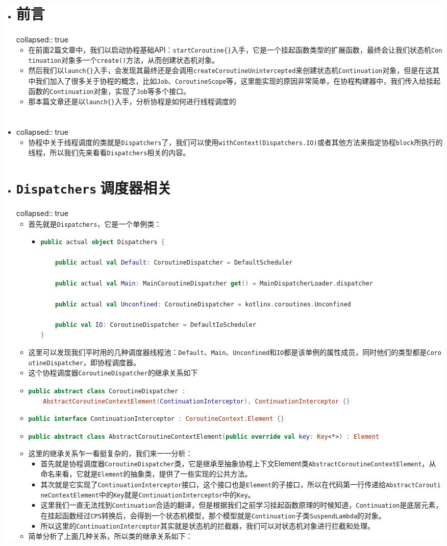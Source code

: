 - # 前言
  collapsed:: true
	- 在前面2篇文章中，我们以启动协程基础API：`startCoroutine{}`入手，它是一个挂起函数类型的扩展函数，最终会让我们状态机`Continuation`对象多一个`create()`方法，从而创建状态机对象。
	- 然后我们以`launch{}`入手，会发现其最终还是会调用`createCoroutineUnintercepted`来创建状态机`Continuation`对象，但是在这其中我们加入了很多关于协程的概念，比如`Job`、`CoroutineScope`等，这里能实现的原因非常简单，在协程构建器中，我们传入给挂起函数的`Continuation`对象，实现了`Job`等多个接口。
	- 那本篇文章还是以`launch{}`入手，分析协程是如何进行线程调度的
- #
  collapsed:: true
	- 协程中关于线程调度的类就是`Dispatchers`了，我们可以使用`withContext(Dispatchers.IO)`或者其他方法来指定协程`block`所执行的线程，所以我们先来看看`Dispatchers`相关的内容。
- #  `Dispatchers` 调度器相关
  collapsed:: true
	- 首先就是`Dispatchers`，它是一个单例类：
		- ```kotlin
		  public actual object Dispatchers {
		  
		      public actual val Default: CoroutineDispatcher = DefaultScheduler
		  
		      public actual val Main: MainCoroutineDispatcher get() = MainDispatcherLoader.dispatcher
		      
		      public actual val Unconfined: CoroutineDispatcher = kotlinx.coroutines.Unconfined
		      
		      public val IO: CoroutineDispatcher = DefaultIoScheduler
		  }
		  ```
	- 这里可以发现我们平时用的几种调度器线程池：`Default`、`Main`、`Unconfined`和`IO`都是该单例的属性成员，同时他们的类型都是`CoroutineDispatcher`，即协程调度器。
	- 这个协程调度器`CoroutineDispatcher`的继承关系如下
	- ```kotlin
	  public abstract class CoroutineDispatcher :
	      AbstractCoroutineContextElement(ContinuationInterceptor), ContinuationInterceptor {}
	  
	  ```
	- ```kotlin
	  public interface ContinuationInterceptor : CoroutineContext.Element {}
	  ```
	- ```kotlin
	  public abstract class AbstractCoroutineContextElement(public override val key: Key<*>) : Element
	  ```
	- 这里的继承关系乍一看挺复杂的，我们来一一分析：
		- 首先就是协程调度器`CoroutineDispatcher`类，它是继承至抽象协程上下文Element类`AbstractCoroutineContextElement`，从命名来看，它就是`Element`的抽象类，提供了一些实现的公共方法。
		- 其次就是它实现了`ContinuationInterceptor`接口，这个接口也是`Element`的子接口，所以在代码第一行传递给`AbstractCoroutineContextElement`中的`Key`就是`ContinuationInterceptor`中的`Key`。
		- 这里我们一直无法找到`Continuation`合适的翻译，但是根据我们之前学习挂起函数原理的时候知道，`Continuation`是底层元素，在挂起函数经过`CPS`转换后，会得到一个状态机模型，那个模型就是`Continuation`子类`SuspendLambda`的对象。
		- 所以这里的`ContinuationInterceptor`其实就是状态机的拦截器，我们可以对状态机对象进行拦截和处理。
	- 简单分析了上面几种关系，所以类的继承关系如下：